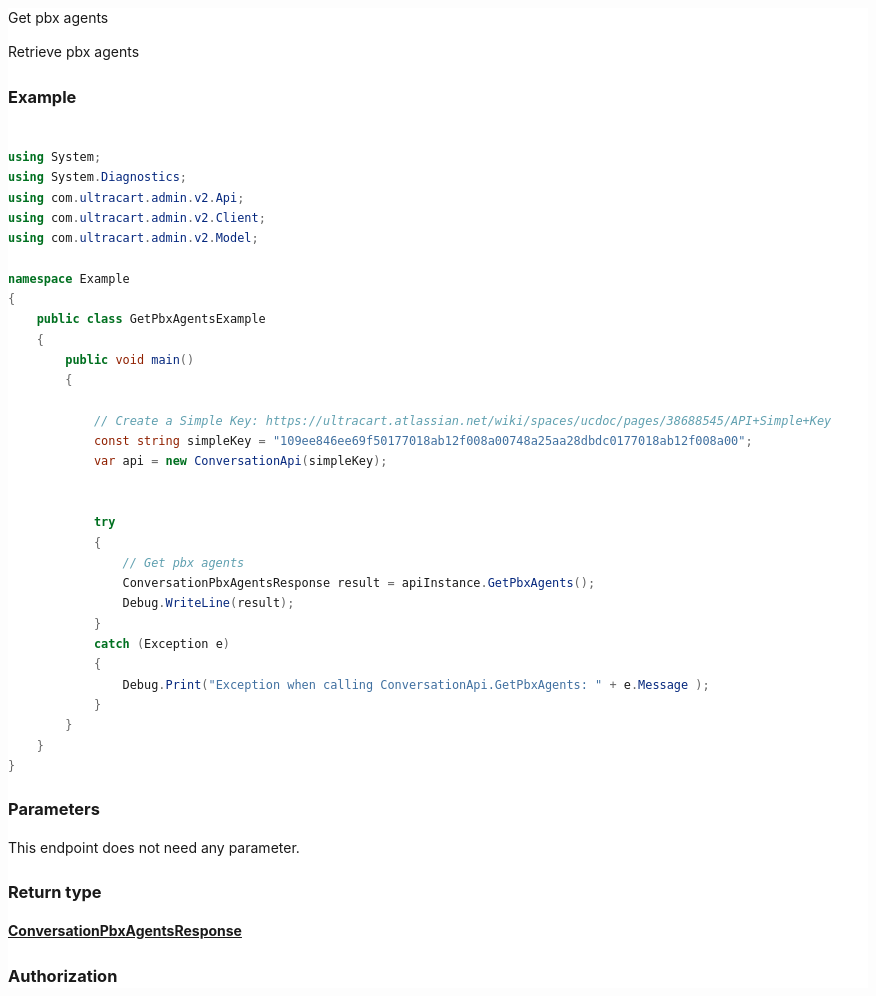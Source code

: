 Get pbx agents

Retrieve pbx agents 
### Example
```csharp

using System;
using System.Diagnostics;
using com.ultracart.admin.v2.Api;
using com.ultracart.admin.v2.Client;
using com.ultracart.admin.v2.Model;

namespace Example
{
    public class GetPbxAgentsExample
    {
        public void main()
        {

            // Create a Simple Key: https://ultracart.atlassian.net/wiki/spaces/ucdoc/pages/38688545/API+Simple+Key
            const string simpleKey = "109ee846ee69f50177018ab12f008a00748a25aa28dbdc0177018ab12f008a00";
            var api = new ConversationApi(simpleKey);


            try
            {
                // Get pbx agents
                ConversationPbxAgentsResponse result = apiInstance.GetPbxAgents();
                Debug.WriteLine(result);
            }
            catch (Exception e)
            {
                Debug.Print("Exception when calling ConversationApi.GetPbxAgents: " + e.Message );
            }
        }
    }
}

```

### Parameters
This endpoint does not need any parameter.

### Return type

[**ConversationPbxAgentsResponse**](ConversationPbxAgentsResponse.md)

### Authorization
